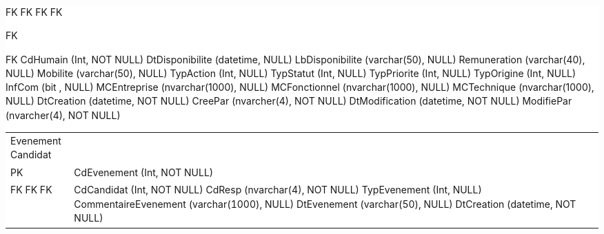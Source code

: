 


FK
FK
FK
FK





FK

FK</td>
    <td>CdHumain (Int, NOT NULL)
DtDisponibilite (datetime, NULL)
LbDisponibilite (varchar(50), NULL)
Remuneration (varchar(40), NULL)
Mobilite (varchar(50), NULL)
TypAction (Int, NULL)
TypStatut (Int, NULL)
TypPriorite (Int, NULL)
TypOrigine (Int, NULL)
InfCom (bit , NULL)
MCEntreprise (nvarchar(1000), NULL)
MCFonctionnel (nvarchar(1000), NULL)
MCTechnique (nvarchar(1000), NULL)
DtCreation (datetime, NOT NULL)
CreePar (nvarcher(4), NOT NULL)
DtModification (datetime, NOT NULL)
ModifiePar (nvarcher(4), NOT NULL)</td>
  </tr>
</table>


<table>
  <tr>
    <td>EvenementCandidat</td>
    <td></td>
  </tr>
  <tr>
    <td>PK</td>
    <td>CdEvenement (Int, NOT NULL)</td>
  </tr>
  <tr>
    <td>FK
FK
FK


</td>
    <td>CdCandidat (Int, NOT NULL)
CdResp (nvarchar(4), NOT NULL)
TypEvenement (Int, NULL)
CommentaireEvenement (varchar(1000), NULL)
DtEvenement (varchar(50), NULL)
DtCreation (datetime, NOT NULL)</td>
  </tr>
</table>
